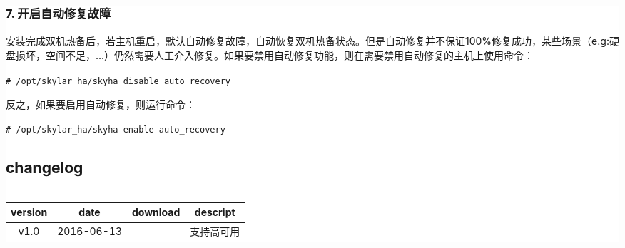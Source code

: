 
### 7. 开启自动修复故障

安装完成双机热备后，若主机重启，默认自动修复故障，自动恢复双机热备状态。但是自动修复并不保证100%修复成功，某些场景（e.g:硬盘损坏，空间不足，...）仍然需要人工介入修复。如果要禁用自动修复功能，则在需要禁用自动修复的主机上使用命令：

```
# /opt/skylar_ha/skyha disable auto_recovery       
```

反之，如果要启用自动修复，则运行命令：

```
# /opt/skylar_ha/skyha enable auto_recovery       
```

## changelog
-----------

|version|date|download|descript|
|:--:|:--:|:--:|:--:|
|v1.0|2016-06-13||支持高可用|
